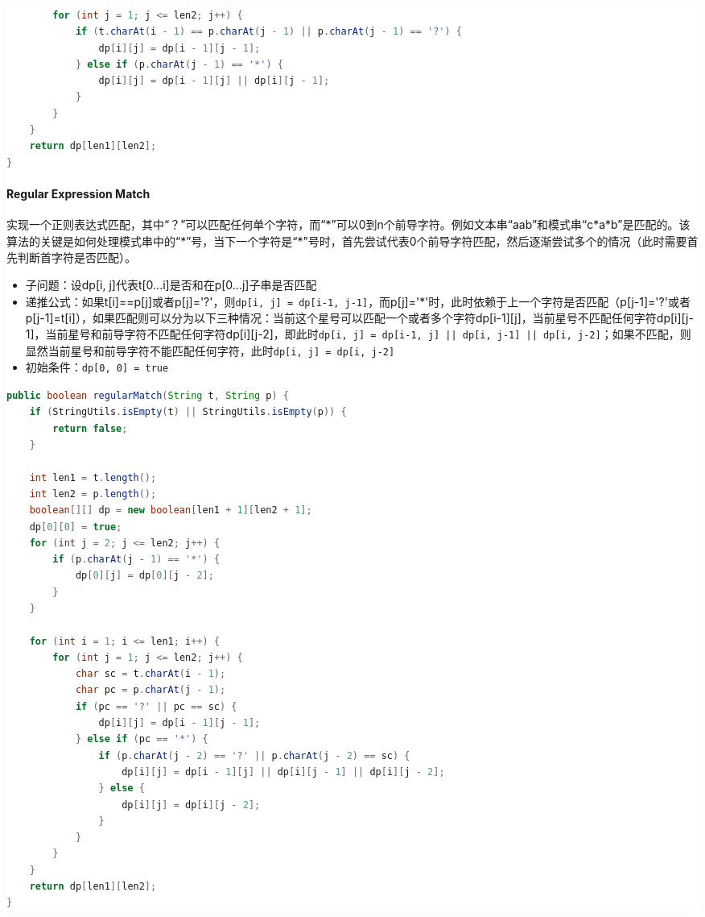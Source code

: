 ```Java
        for (int j = 1; j <= len2; j++) {
            if (t.charAt(i - 1) == p.charAt(j - 1) || p.charAt(j - 1) == '?') {
                dp[i][j] = dp[i - 1][j - 1];
            } else if (p.charAt(j - 1) == '*') {
                dp[i][j] = dp[i - 1][j] || dp[i][j - 1];
            }
        }
    }
    return dp[len1][len2];
}
```

#### Regular Expression Match
实现一个正则表达式匹配，其中“？”可以匹配任何单个字符，而“\*”可以0到n个前导字符。例如文本串“aab”和模式串“c\*a\*b”是匹配的。该算法的关键是如何处理模式串中的“\*”号，当下一个字符是“\*”号时，首先尝试代表0个前导字符匹配，然后逐渐尝试多个的情况（此时需要首先判断首字符是否匹配）。
* 子问题：设dp[i, j]代表t[0...i]是否和在p[0...j]子串是否匹配
* 递推公式：如果t[i]==p[j]或者p[j]='?'，则`dp[i, j] = dp[i-1, j-1]`，而p[j]='\*'时，此时依赖于上一个字符是否匹配（p[j-1]='?'或者p[j-1]=t[i]），如果匹配则可以分为以下三种情况：当前这个星号可以匹配一个或者多个字符dp[i-1][j]，当前星号不匹配任何字符dp[i][j-1]，当前星号和前导字符不匹配任何字符dp[i][j-2]，即此时`dp[i, j] = dp[i-1, j] || dp[i, j-1] || dp[i, j-2]`；如果不匹配，则显然当前星号和前导字符不能匹配任何字符，此时`dp[i, j] = dp[i, j-2]`
* 初始条件：`dp[0, 0] = true`
```Java
public boolean regularMatch(String t, String p) {
    if (StringUtils.isEmpty(t) || StringUtils.isEmpty(p)) {
        return false;
    }

    int len1 = t.length();
    int len2 = p.length();
    boolean[][] dp = new boolean[len1 + 1][len2 + 1];
    dp[0][0] = true;
    for (int j = 2; j <= len2; j++) {
        if (p.charAt(j - 1) == '*') {
            dp[0][j] = dp[0][j - 2];
        }
    }

    for (int i = 1; i <= len1; i++) {
        for (int j = 1; j <= len2; j++) {
            char sc = t.charAt(i - 1);
            char pc = p.charAt(j - 1);
            if (pc == '?' || pc == sc) {
                dp[i][j] = dp[i - 1][j - 1];
            } else if (pc == '*') {
                if (p.charAt(j - 2) == '?' || p.charAt(j - 2) == sc) {
                    dp[i][j] = dp[i - 1][j] || dp[i][j - 1] || dp[i][j - 2];
                } else {
                    dp[i][j] = dp[i][j - 2];
                }
            }
        }
    }
    return dp[len1][len2];
}
```
